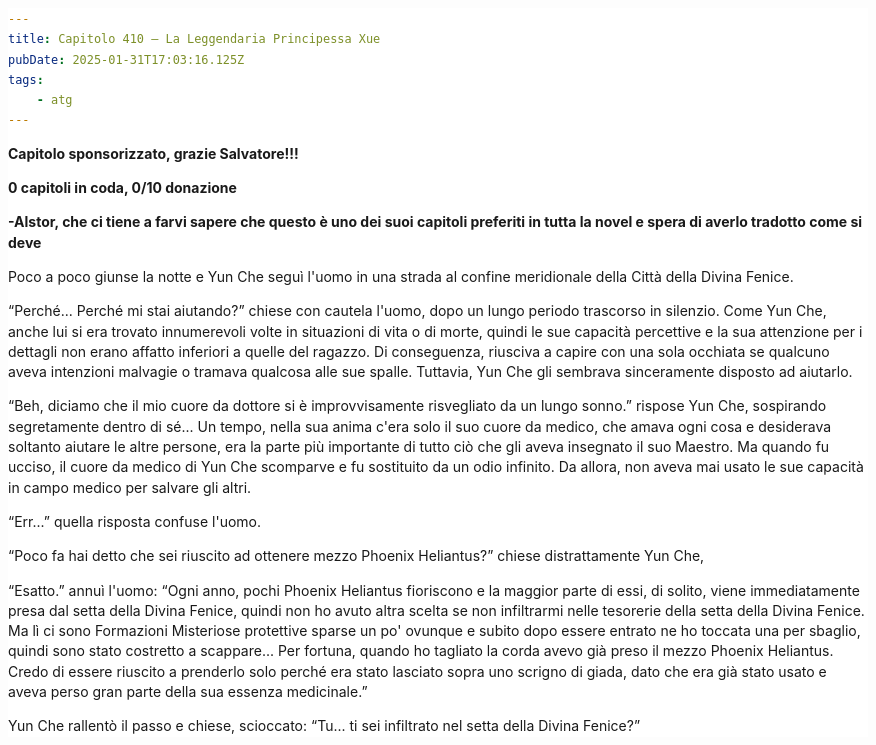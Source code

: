 ```yaml
---
title: Capitolo 410 – La Leggendaria Principessa Xue
pubDate: 2025-01-31T17:03:16.125Z
tags:
    - atg
---
```



<strong>Capitolo sponsorizzato, grazie Salvatore!!!</strong>


<strong>0 capitoli in coda, 0/10 donazione</strong>


<strong>-Alstor, che ci tiene a farvi sapere che questo è uno dei suoi capitoli preferiti in tutta la novel e spera di averlo tradotto come si deve</strong>


Poco a poco giunse la notte e Yun Che seguì l'uomo in una strada al confine meridionale della Città della Divina Fenice.


“Perché... Perché mi stai aiutando?” chiese con cautela l'uomo, dopo un lungo periodo trascorso in silenzio. Come Yun Che, anche lui si era trovato innumerevoli volte in situazioni di vita o di morte, quindi le sue capacità percettive e la sua attenzione per i dettagli non erano affatto inferiori a quelle del ragazzo. Di conseguenza, riusciva a capire con una sola occhiata se qualcuno aveva intenzioni malvagie o tramava qualcosa alle sue spalle. Tuttavia, Yun Che gli sembrava sinceramente disposto ad aiutarlo.


“Beh, diciamo che il mio cuore da dottore si è improvvisamente risvegliato da un lungo sonno.” rispose Yun Che, sospirando segretamente dentro di sé... Un tempo, nella sua anima c'era solo il suo cuore da medico, che amava ogni cosa e desiderava soltanto aiutare le altre persone, era la parte più importante di tutto ciò che gli aveva insegnato il suo Maestro. Ma quando fu ucciso, il cuore da medico di Yun Che scomparve e fu sostituito da un odio infinito. Da allora, non aveva mai usato le sue capacità in campo medico per salvare gli altri.


“Err...” quella risposta confuse l'uomo.


“Poco fa hai detto che sei riuscito ad ottenere mezzo Phoenix Heliantus?” chiese distrattamente Yun Che,


“Esatto.” annuì l'uomo: “Ogni anno, pochi Phoenix Heliantus fioriscono e la maggior parte di essi, di solito, viene immediatamente presa dal setta della Divina Fenice, quindi non ho avuto altra scelta se non infiltrarmi nelle tesorerie della setta della Divina Fenice. Ma lì ci sono Formazioni Misteriose protettive sparse un po' ovunque e subito dopo essere entrato ne ho toccata una per sbaglio, quindi sono stato costretto a scappare... Per fortuna, quando ho tagliato la corda avevo già preso il mezzo Phoenix Heliantus. Credo di essere riuscito a prenderlo solo perché era stato lasciato sopra uno scrigno di giada, dato che era già stato usato e aveva perso gran parte della sua essenza medicinale.”


Yun Che rallentò il passo e chiese, scioccato: “Tu... ti sei infiltrato nel setta della Divina Fenice?”

